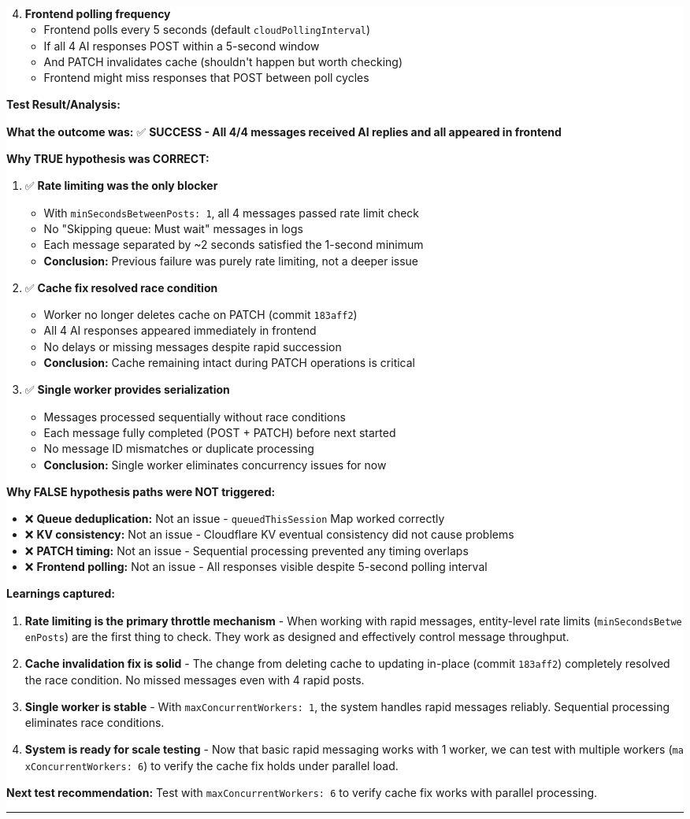 4. **Frontend polling frequency**
   - Frontend polls every 5 seconds (default `cloudPollingInterval`)
   - If all 4 AI responses POST within a 5-second window
   - And PATCH invalidates cache (shouldn't happen but worth checking)
   - Frontend might miss responses that POST between poll cycles

**Test Result/Analysis:**

**What the outcome was:** ✅ **SUCCESS - All 4/4 messages received AI replies and all appeared in frontend**

**Why TRUE hypothesis was CORRECT:**

1. ✅ **Rate limiting was the only blocker**
   - With `minSecondsBetweenPosts: 1`, all 4 messages passed rate limit check
   - No "Skipping queue: Must wait" messages in logs
   - Each message separated by ~2 seconds satisfied the 1-second minimum
   - **Conclusion:** Previous failure was purely rate limiting, not a deeper issue

2. ✅ **Cache fix resolved race condition**
   - Worker no longer deletes cache on PATCH (commit `183aff2`)
   - All 4 AI responses appeared immediately in frontend
   - No delays or missing messages despite rapid succession
   - **Conclusion:** Cache remaining intact during PATCH operations is critical

3. ✅ **Single worker provides serialization**
   - Messages processed sequentially without race conditions
   - Each message fully completed (POST + PATCH) before next started
   - No message ID mismatches or duplicate processing
   - **Conclusion:** Single worker eliminates concurrency issues for now

**Why FALSE hypothesis paths were NOT triggered:**

- ❌ **Queue deduplication:** Not an issue - `queuedThisSession` Map worked correctly
- ❌ **KV consistency:** Not an issue - Cloudflare KV eventual consistency did not cause problems
- ❌ **PATCH timing:** Not an issue - Sequential processing prevented any timing overlaps
- ❌ **Frontend polling:** Not an issue - All responses visible despite 5-second polling interval

**Learnings captured:**

1. **Rate limiting is the primary throttle mechanism** - When working with rapid messages, entity-level rate limits (`minSecondsBetweenPosts`) are the first thing to check. They work as designed and effectively control message throughput.

2. **Cache invalidation fix is solid** - The change from deleting cache to updating in-place (commit `183aff2`) completely resolved the race condition. No missed messages even with 4 rapid posts.

3. **Single worker is stable** - With `maxConcurrentWorkers: 1`, the system handles rapid messages reliably. Sequential processing eliminates race conditions.

4. **System is ready for scale testing** - Now that basic rapid messaging works with 1 worker, we can test with multiple workers (`maxConcurrentWorkers: 6`) to verify the cache fix holds under parallel load.

**Next test recommendation:** Test with `maxConcurrentWorkers: 6` to verify cache fix works with parallel processing.

---

